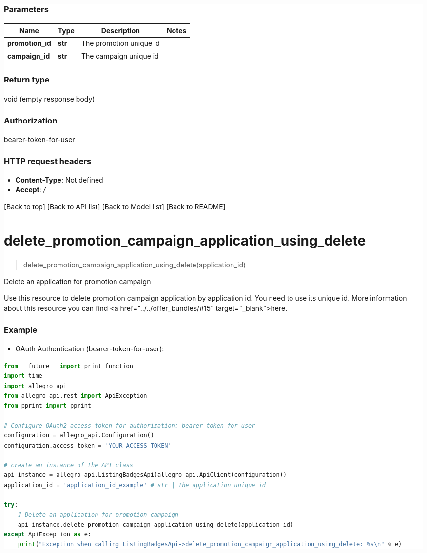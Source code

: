### Parameters

Name | Type | Description  | Notes
------------- | ------------- | ------------- | -------------
 **promotion_id** | **str**| The promotion unique id | 
 **campaign_id** | **str**| The campaign unique id | 

### Return type

void (empty response body)

### Authorization

[bearer-token-for-user](../README.md#bearer-token-for-user)

### HTTP request headers

 - **Content-Type**: Not defined
 - **Accept**: */*

[[Back to top]](#) [[Back to API list]](../README.md#documentation-for-api-endpoints) [[Back to Model list]](../README.md#documentation-for-models) [[Back to README]](../README.md)

# **delete_promotion_campaign_application_using_delete**
> delete_promotion_campaign_application_using_delete(application_id)

Delete an application for promotion campaign

Use this resource to delete promotion campaign application by application id. You need to use its unique id. More information about this resource you can find <a href=\"../../offer_bundles/#15\" target=\"_blank\">here</a>.

### Example

* OAuth Authentication (bearer-token-for-user): 
```python
from __future__ import print_function
import time
import allegro_api
from allegro_api.rest import ApiException
from pprint import pprint

# Configure OAuth2 access token for authorization: bearer-token-for-user
configuration = allegro_api.Configuration()
configuration.access_token = 'YOUR_ACCESS_TOKEN'

# create an instance of the API class
api_instance = allegro_api.ListingBadgesApi(allegro_api.ApiClient(configuration))
application_id = 'application_id_example' # str | The application unique id

try:
    # Delete an application for promotion campaign
    api_instance.delete_promotion_campaign_application_using_delete(application_id)
except ApiException as e:
    print("Exception when calling ListingBadgesApi->delete_promotion_campaign_application_using_delete: %s\n" % e)
```
